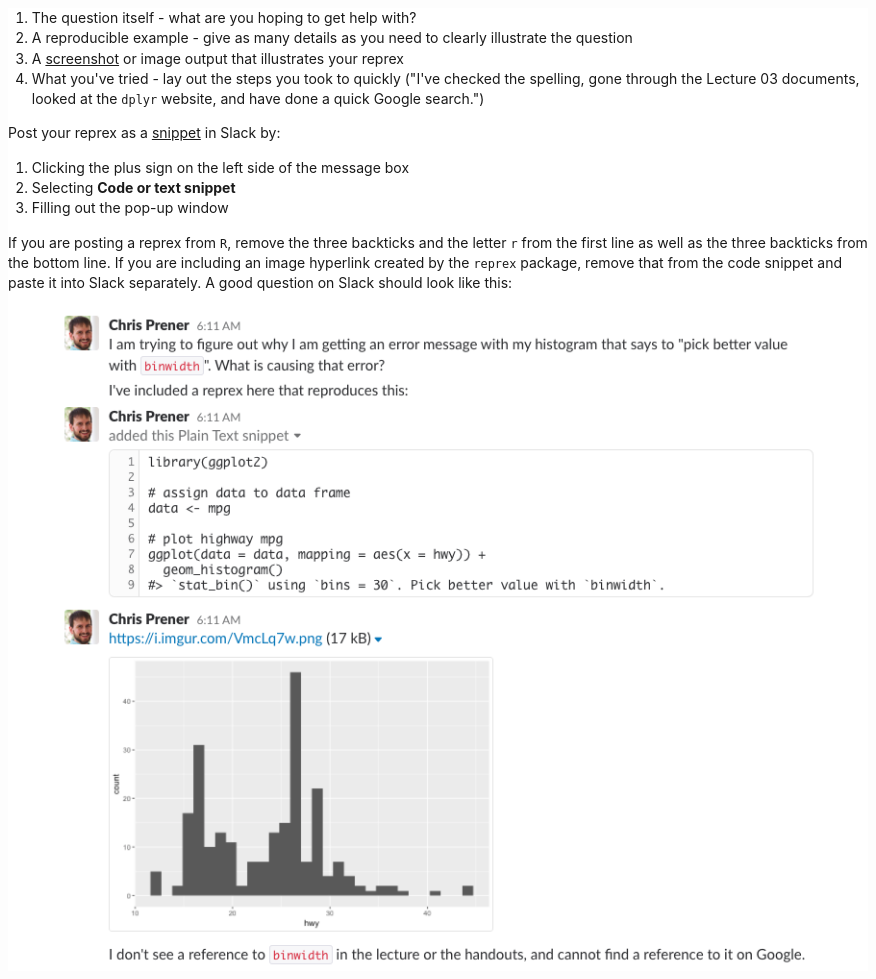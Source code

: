 1. The question itself - what are you hoping to get help with?
2. A reproducible example - give as many details as you need to clearly illustrate the question
3. A [screenshot](https://www.take-a-screenshot.org) or image output that illustrates your reprex
4. What you've tried - lay out the steps you took to quickly ("I've checked the spelling, gone through the Lecture 03 documents, looked at the `dplyr` website, and have done a quick Google search.")

Post your reprex as a [snippet](https://get.slack.help/hc/en-us/articles/204145658-Create-a-snippet) in Slack by:

1. Clicking the plus sign on the left side of the message box
2. Selecting **Code or text snippet**
3. Filling out the pop-up window

If you are posting a reprex from `R`, remove the three backticks and the letter `r` from the first line as well as the three backticks from the bottom line. If you are including an image hyperlink created by the `reprex` package, remove that from the code snippet and paste it into Slack separately. A good question on Slack should look like this:

<img src="images/slackQuestion.png" width="90%" style="display: block; margin: auto;" />
